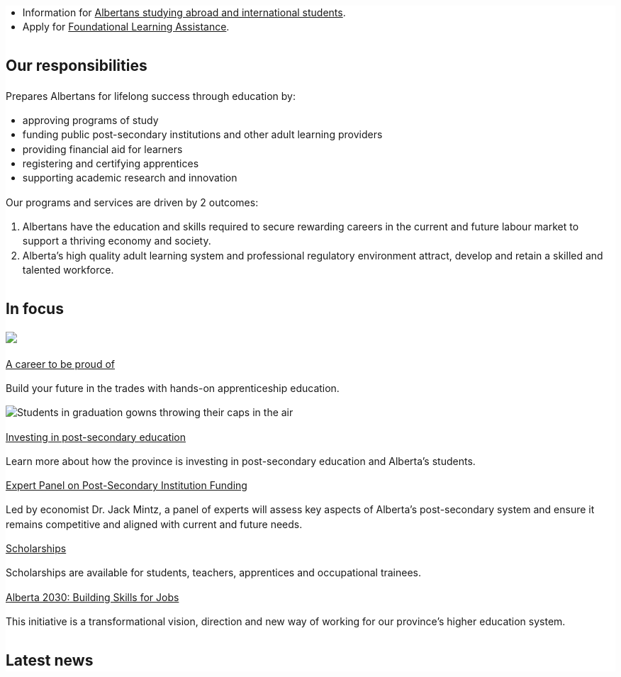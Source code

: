   * Information for [Albertans studying abroad and international students](/albertans-studying-abroad-international-students "Albertans studying abroad and international students").
  * Apply for [Foundational Learning Assistance](/foundational-learning-assistance "Foundational Learning Assistance").



## Our responsibilities

Prepares Albertans for lifelong success through education by:

  * approving programs of study
  * funding public post-secondary institutions and other adult learning providers
  * providing financial aid for learners
  * registering and certifying apprentices
  * supporting academic research and innovation



Our programs and services are driven by 2 outcomes:

  1. Albertans have the education and skills required to secure rewarding careers in the current and future labour market to support a thriving economy and society.
  2. Alberta’s high quality adult learning system and professional regulatory environment attract, develop and retain a skilled and talented workforce.



## In focus

![](/system/files/styles/card_image_regular/private/ae-tapp-card-750x422.jpg?itok=2j_WSczO)

[A career to be proud of](/a-career-to-be-proud-of)

Build your future in the trades with hands-on apprenticeship education. 

![Students in graduation gowns throwing their caps in the air](/system/files/styles/card_image_regular/private/ae-graduates-card.jpg?itok=fYUebOLA)

[Investing in post-secondary education](/investing-in-our-post-secondary-system)

Learn more about how the province is investing in post-secondary education and Alberta’s students.

[Expert Panel on Post-Secondary Institution Funding](/expert-panel-on-post-secondary-institution-funding-and-albertas-competitiveness)

Led by economist Dr. Jack Mintz, a panel of experts will assess key aspects of Alberta’s post-secondary system and ensure it remains competitive and aligned with current and future needs.

[Scholarships](/awards-scholarships)

Scholarships are available for students, teachers, apprentices and occupational trainees.

[Alberta 2030: Building Skills for Jobs](/alberta-2030-building-skills-for-jobs)

This initiative is a transformational vision, direction and new way of working for our province’s higher education system.

## Latest news
